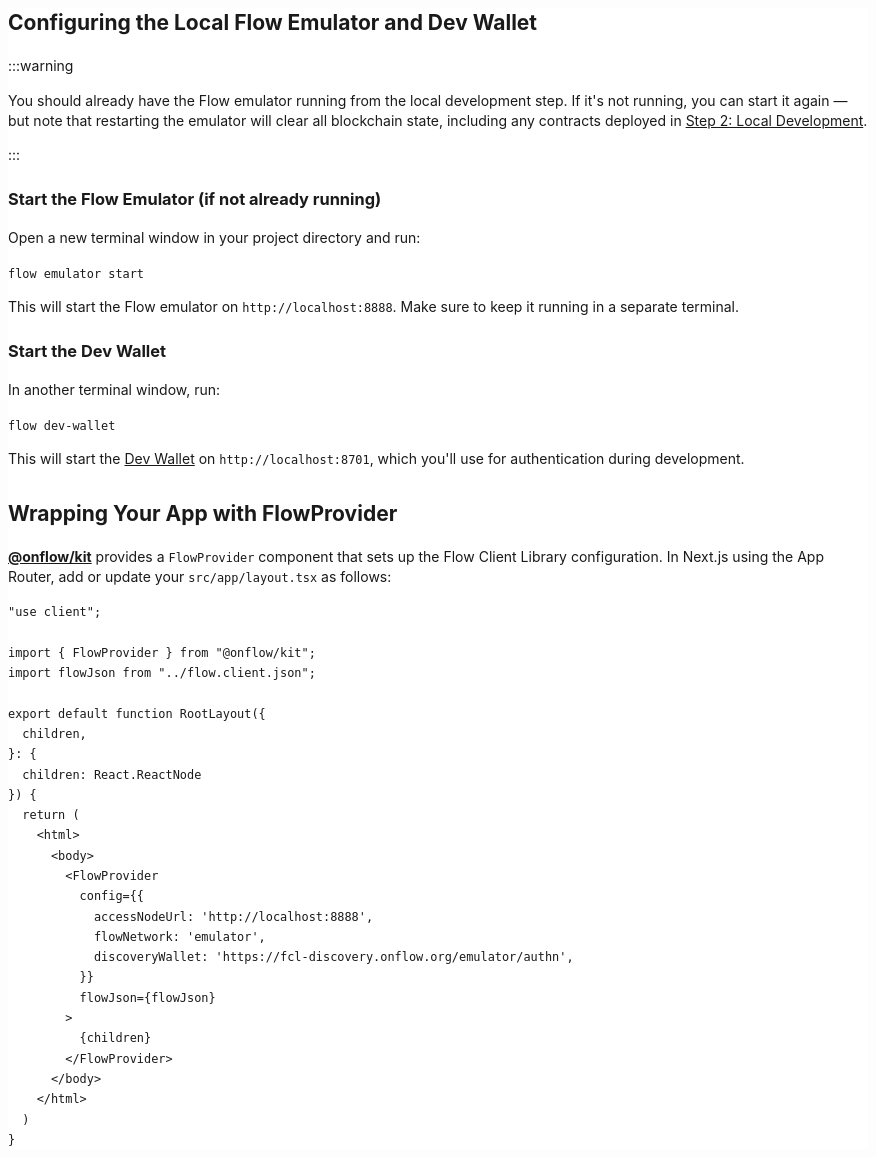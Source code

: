 ## Configuring the Local Flow Emulator and Dev Wallet

:::warning

You should already have the Flow emulator running from the local development step. If it's not running, you can start it again — but note that restarting the emulator will clear all blockchain state, including any contracts deployed in [Step 2: Local Development].

:::

### Start the Flow Emulator (if not already running)

Open a new terminal window in your project directory and run:

```bash
flow emulator start
```

This will start the Flow emulator on `http://localhost:8888`. Make sure to keep it running in a separate terminal.

### Start the Dev Wallet

In another terminal window, run:

```bash
flow dev-wallet
```

This will start the [Dev Wallet] on `http://localhost:8701`, which you'll use for authentication during development.

## Wrapping Your App with FlowProvider

[**@onflow/kit**] provides a `FlowProvider` component that sets up the Flow Client Library configuration. In Next.js using the App Router, add or update your `src/app/layout.tsx` as follows:

```tsx
"use client";

import { FlowProvider } from "@onflow/kit";
import flowJson from "../flow.client.json";

export default function RootLayout({
  children,
}: {
  children: React.ReactNode
}) {
  return (
    <html>
      <body>
        <FlowProvider 
          config={{
            accessNodeUrl: 'http://localhost:8888',
            flowNetwork: 'emulator',
            discoveryWallet: 'https://fcl-discovery.onflow.org/emulator/authn',
          }}
          flowJson={flowJson}
        >
          {children}
        </FlowProvider>
      </body>
    </html>
  )
} 
```


[Step 1: Contract Interaction]: contract-interaction.md
[Step 2: Local Development]: ./flow-cli.md
[Wallet Discovery Guide]: ../../tools/clients/fcl-js/discovery.md
[`useFlowQuery`]: ../../tools/kit#useflowquery
[`useFlowMutate`]: ../../tools/kit#useflowmutate
[Dev Wallet]: ../../tools/flow-dev-wallet
[@onflow/kit documentation]: ../../tools/kit/index.md
[**@onflow/kit**]: ../../tools/kit/index.md
[Flow CLI]: ../../tools/flow-cli/install.md
[Cadence VSCode extension]: ../../tools/vscode-extension